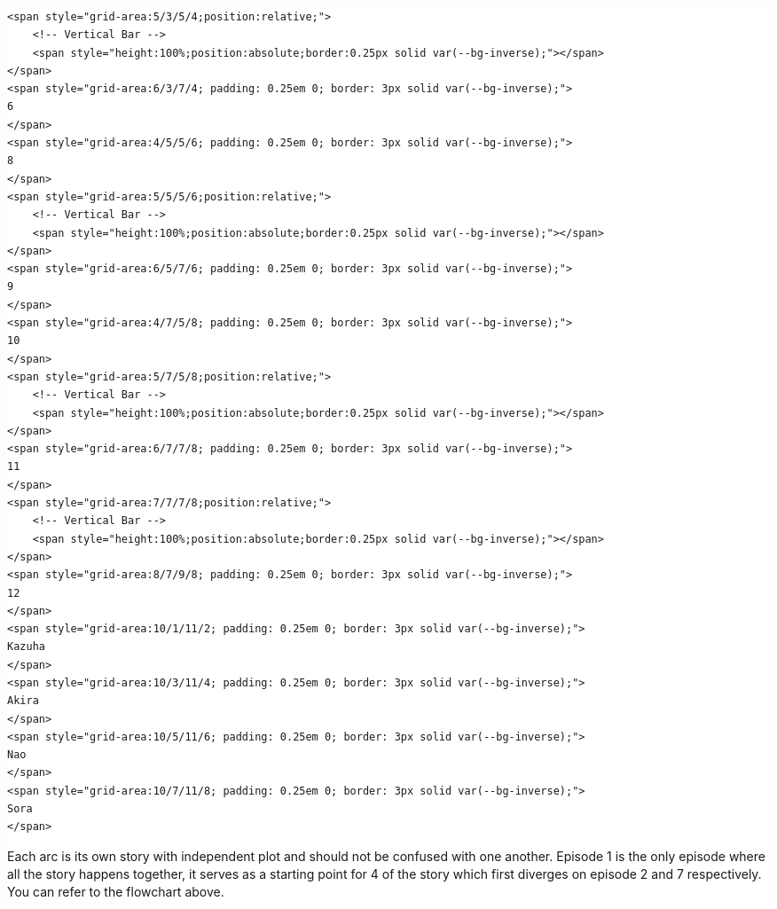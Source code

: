     <span style="grid-area:5/3/5/4;position:relative;">
        <!-- Vertical Bar -->
        <span style="height:100%;position:absolute;border:0.25px solid var(--bg-inverse);"></span>
    </span>
    <span style="grid-area:6/3/7/4; padding: 0.25em 0; border: 3px solid var(--bg-inverse);">
    6
    </span>
    <span style="grid-area:4/5/5/6; padding: 0.25em 0; border: 3px solid var(--bg-inverse);">
    8
    </span>
    <span style="grid-area:5/5/5/6;position:relative;">
        <!-- Vertical Bar -->
        <span style="height:100%;position:absolute;border:0.25px solid var(--bg-inverse);"></span>
    </span>
    <span style="grid-area:6/5/7/6; padding: 0.25em 0; border: 3px solid var(--bg-inverse);">
    9
    </span>
    <span style="grid-area:4/7/5/8; padding: 0.25em 0; border: 3px solid var(--bg-inverse);">
    10
    </span>
    <span style="grid-area:5/7/5/8;position:relative;">
        <!-- Vertical Bar -->
        <span style="height:100%;position:absolute;border:0.25px solid var(--bg-inverse);"></span>
    </span>
    <span style="grid-area:6/7/7/8; padding: 0.25em 0; border: 3px solid var(--bg-inverse);">
    11
    </span>
    <span style="grid-area:7/7/7/8;position:relative;">
        <!-- Vertical Bar -->
        <span style="height:100%;position:absolute;border:0.25px solid var(--bg-inverse);"></span>
    </span>
    <span style="grid-area:8/7/9/8; padding: 0.25em 0; border: 3px solid var(--bg-inverse);">
    12
    </span>
    <span style="grid-area:10/1/11/2; padding: 0.25em 0; border: 3px solid var(--bg-inverse);">
    Kazuha
    </span>
    <span style="grid-area:10/3/11/4; padding: 0.25em 0; border: 3px solid var(--bg-inverse);">
    Akira
    </span>
    <span style="grid-area:10/5/11/6; padding: 0.25em 0; border: 3px solid var(--bg-inverse);">
    Nao
    </span>
    <span style="grid-area:10/7/11/8; padding: 0.25em 0; border: 3px solid var(--bg-inverse);">
    Sora
    </span>
</div>

Each arc is its own story with independent plot and should not be confused with one another. Episode 1 is the only episode where all the story happens together, it serves as a starting point for 4 of the story which first diverges on episode 2 and 7 respectively. You can refer to the flowchart above.
